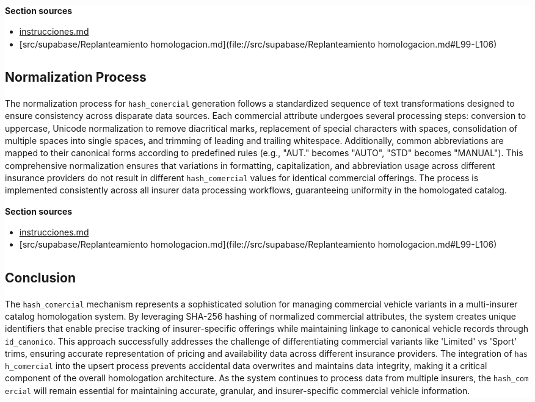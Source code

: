**Section sources**
- [instrucciones.md](file://instrucciones.md#L99-L106)
- [src/supabase/Replanteamiento homologacion.md](file://src/supabase/Replanteamiento homologacion.md#L99-L106)

## Normalization Process
The normalization process for `hash_comercial` generation follows a standardized sequence of text transformations designed to ensure consistency across disparate data sources. Each commercial attribute undergoes several processing steps: conversion to uppercase, Unicode normalization to remove diacritical marks, replacement of special characters with spaces, consolidation of multiple spaces into single spaces, and trimming of leading and trailing whitespace. Additionally, common abbreviations are mapped to their canonical forms according to predefined rules (e.g., "AUT." becomes "AUTO", "STD" becomes "MANUAL"). This comprehensive normalization ensures that variations in formatting, capitalization, and abbreviation usage across different insurance providers do not result in different `hash_comercial` values for identical commercial offerings. The process is implemented consistently across all insurer data processing workflows, guaranteeing uniformity in the homologated catalog.

**Section sources**
- [instrucciones.md](file://instrucciones.md#L99-L106)
- [src/supabase/Replanteamiento homologacion.md](file://src/supabase/Replanteamiento homologacion.md#L99-L106)

## Conclusion
The `hash_comercial` mechanism represents a sophisticated solution for managing commercial vehicle variants in a multi-insurer catalog homologation system. By leveraging SHA-256 hashing of normalized commercial attributes, the system creates unique identifiers that enable precise tracking of insurer-specific offerings while maintaining linkage to canonical vehicle records through `id_canonico`. This approach successfully addresses the challenge of differentiating commercial variants like 'Limited' vs 'Sport' trims, ensuring accurate representation of pricing and availability data across different insurance providers. The integration of `hash_comercial` into the upsert process prevents accidental data overwrites and maintains data integrity, making it a critical component of the overall homologation architecture. As the system continues to process data from multiple insurers, the `hash_comercial` will remain essential for maintaining accurate, granular, and insurer-specific commercial vehicle information.